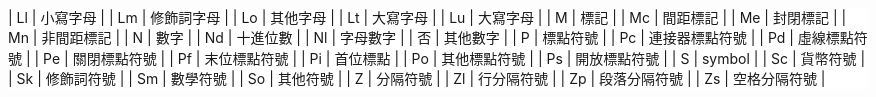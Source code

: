| Ll | 小寫字母 |
| Lm | 修飾詞字母 |
| Lo | 其他字母 |
| Lt | 大寫字母 |
| Lu | 大寫字母 |
| M | 標記 |
| Mc | 間距標記 |
| Me | 封閉標記 |
| Mn | 非間距標記 |
| N | 數字 |
| Nd | 十進位數 |
| Nl | 字母數字 |
| 否 | 其他數字 |
| P | 標點符號 |
| Pc | 連接器標點符號 |
| Pd | 虛線標點符號 |
| Pe | 關閉標點符號 |
| Pf | 末位標點符號 |
| Pi | 首位標點 |
| Po | 其他標點符號 |
| Ps | 開放標點符號 |
| S | symbol |
| Sc | 貨幣符號 |
| Sk | 修飾詞符號 |
| Sm | 數學符號 |
| So | 其他符號 |
| Z | 分隔符號 |
| Zl | 行分隔符號 |
| Zp | 段落分隔符號 |
| Zs | 空格分隔符號 |
